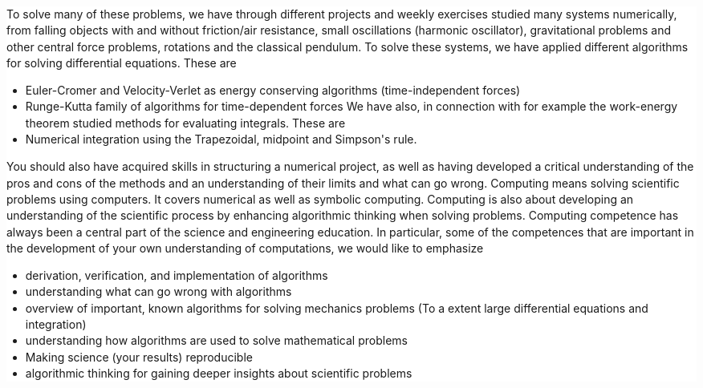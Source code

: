 To solve many of these problems, we have through different projects and weekly exercises studied many systems numerically, from falling objects with and without friction/air resistance, small oscillations (harmonic oscillator), gravitational problems and other central force problems, rotations and the classical pendulum. To solve these systems, we have applied different algorithms for solving differential equations. These are
- Euler-Cromer and Velocity-Verlet as energy conserving algorithms (time-independent forces)
- Runge-Kutta family of algorithms for time-dependent forces
We have also, in connection with for example the work-energy theorem studied methods for evaluating integrals. These are
- Numerical integration using the Trapezoidal, midpoint and Simpson's rule.

You should also have acquired skills in structuring a numerical project, as well as having developed a critical understanding of the pros and cons of the methods and an understanding of their limits and what can go wrong.  Computing means solving scientific problems using computers. It covers numerical as well as symbolic computing. Computing is also about developing an understanding of the scientific process by enhancing algorithmic thinking when solving problems.  Computing competence has
always been a central part of the science and engineering education.
In particular, some of the competences that are important in the development of your own understanding of
computations, we would like to emphasize
- derivation, verification, and implementation of algorithms
- understanding what can go wrong with algorithms
- overview of important, known algorithms for solving mechanics problems (To a extent large differential equations and integration)
- understanding how algorithms are used to solve mathematical problems
- Making science (your results) reproducible
- algorithmic thinking for gaining deeper insights about scientific problems



